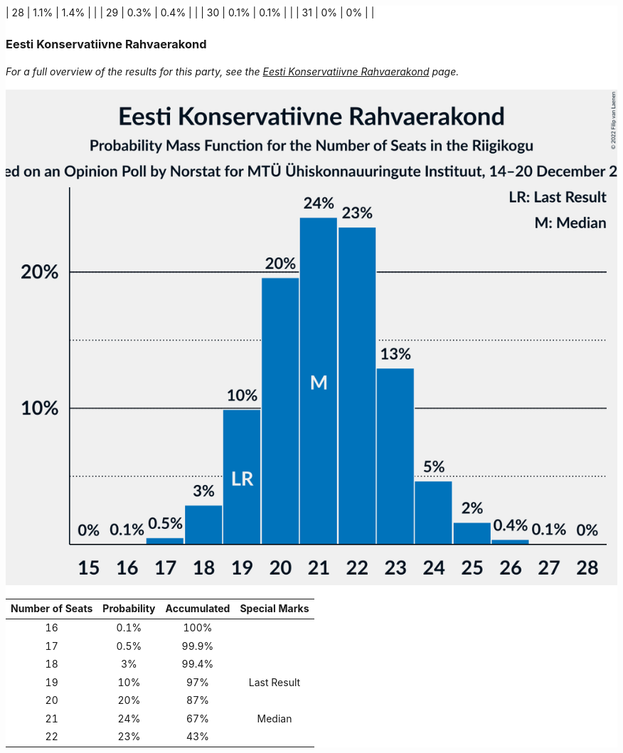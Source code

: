 | 28 | 1.1% | 1.4% |  |
| 29 | 0.3% | 0.4% |  |
| 30 | 0.1% | 0.1% |  |
| 31 | 0% | 0% |  |

### Eesti Konservatiivne Rahvaerakond

*For a full overview of the results for this party, see the [Eesti Konservatiivne Rahvaerakond](party-eestikonservatiivnerahvaerakond.html) page.*

![Graph with seats probability mass function not yet produced](2021-12-20-Norstat-seats-pmf-eestikonservatiivnerahvaerakond.png "Seats Probability Mass Function")

| Number of Seats | Probability | Accumulated | Special Marks |
|:---------------:|:-----------:|:-----------:|:-------------:|
| 16 | 0.1% | 100% |  |
| 17 | 0.5% | 99.9% |  |
| 18 | 3% | 99.4% |  |
| 19 | 10% | 97% | Last Result |
| 20 | 20% | 87% |  |
| 21 | 24% | 67% | Median |
| 22 | 23% | 43% |  |